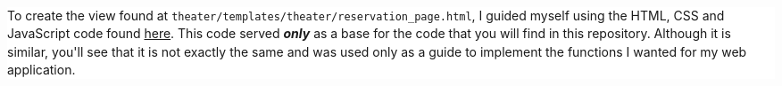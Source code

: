 To create the view found at ```theater/templates/theater/reservation_page.html```, I guided myself using the HTML, CSS and JavaScript code found [here](https://code-projects.org/movie-seat-booking-in-javascript-with-source-code/). This code served ***only*** as a base for the code that you will find in this repository. Although it is similar, you'll see that it is not exactly the same and was used only as a guide to implement the functions I wanted for my web application.
